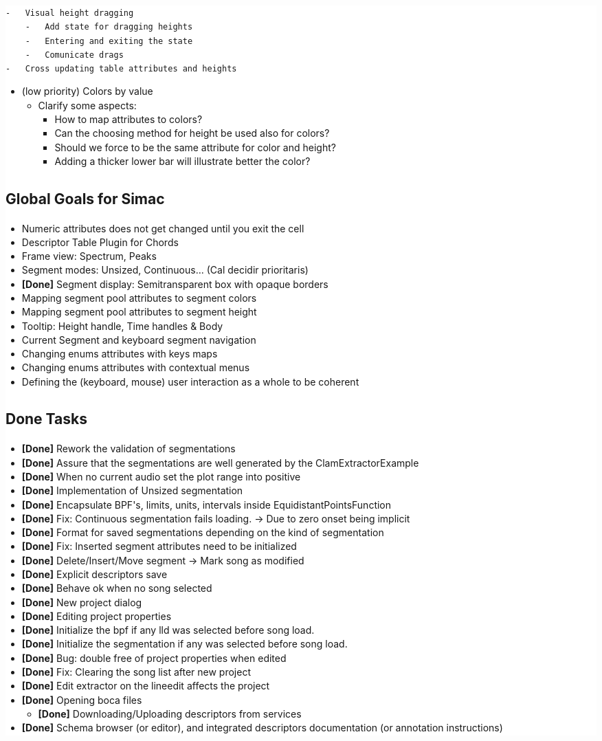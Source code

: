     -   Visual height dragging
        -   Add state for dragging heights
        -   Entering and exiting the state
        -   Comunicate drags
    -   Cross updating table attributes and heights
-   (low priority) Colors by value
    -   Clarify some aspects:
        -   How to map attributes to colors?
        -   Can the choosing method for height be used also for colors?
        -   Should we force to be the same attribute for color and height?
        -   Adding a thicker lower bar will illustrate better the color?

Global Goals for Simac
----------------------

-   Numeric attributes does not get changed until you exit the cell
-   Descriptor Table Plugin for Chords
-   Frame view: Spectrum, Peaks
-   Segment modes: Unsized, Continuous... (Cal decidir prioritaris)
-   **[Done]** Segment display: Semitransparent box with opaque borders
-   Mapping segment pool attributes to segment colors
-   Mapping segment pool attributes to segment height
-   Tooltip: Height handle, Time handles & Body
-   Current Segment and keyboard segment navigation
-   Changing enums attributes with keys maps
-   Changing enums attributes with contextual menus
-   Defining the (keyboard, mouse) user interaction as a whole to be coherent

Done Tasks
----------

-   **[Done]** Rework the validation of segmentations
-   **[Done]** Assure that the segmentations are well generated by the ClamExtractorExample
-   **[Done]** When no current audio set the plot range into positive
-   **[Done]** Implementation of Unsized segmentation
-   **[Done]** Encapsulate BPF's, limits, units, intervals inside EquidistantPointsFunction
-   **[Done]** Fix: Continuous segmentation fails loading. -\> Due to zero onset being implicit
-   **[Done]** Format for saved segmentations depending on the kind of segmentation
-   **[Done]** Fix: Inserted segment attributes need to be initialized
-   **[Done]** Delete/Insert/Move segment -\> Mark song as modified
-   **[Done]** Explicit descriptors save
-   **[Done]** Behave ok when no song selected
-   **[Done]** New project dialog
-   **[Done]** Editing project properties
-   **[Done]** Initialize the bpf if any lld was selected before song load.
-   **[Done]** Initialize the segmentation if any was selected before song load.
-   **[Done]** Bug: double free of project properties when edited
-   **[Done]** Fix: Clearing the song list after new project
-   **[Done]** Edit extractor on the lineedit affects the project
-   **[Done]** Opening boca files
    -   **[Done]** Downloading/Uploading descriptors from services
-   **[Done]** Schema browser (or editor), and integrated descriptors documentation (or annotation instructions)
